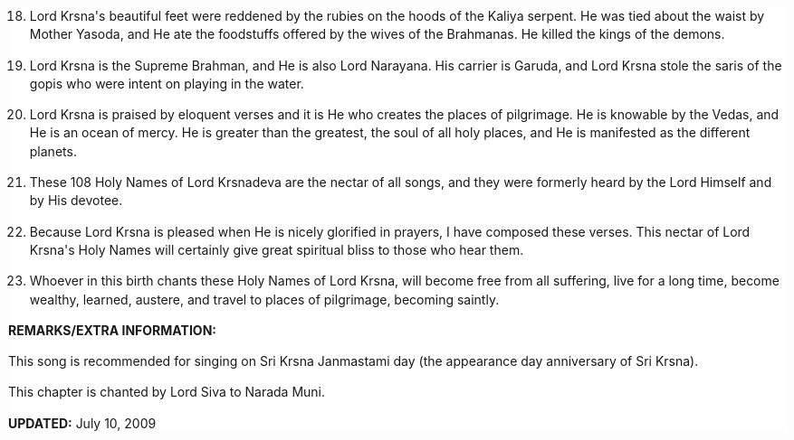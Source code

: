 18) Lord Krsna's beautiful feet were reddened by the rubies on the hoods of the Kaliya serpent. He was tied about the waist by Mother Yasoda, and He ate the foodstuffs offered by the wives of the Brahmanas. He killed the kings of the demons.

19) Lord Krsna is the Supreme Brahman, and He is also Lord Narayana. His carrier is Garuda, and Lord Krsna stole the saris of the gopis who were intent on playing in the water.

20) Lord Krsna is praised by eloquent verses and it is He who creates the places of pilgrimage. He is knowable by the Vedas, and He is an ocean of mercy. He is greater than the greatest, the soul of all holy places, and He is manifested as the different planets.

21) These 108 Holy Names of Lord Krsnadeva are the nectar of all songs, and they were formerly heard by the Lord Himself and by His devotee.

22) Because Lord Krsna is pleased when He is nicely glorified in prayers, I have composed these verses. This nectar of Lord Krsna's Holy Names will certainly give great spiritual bliss to those who hear them.

23) Whoever in this birth chants these Holy Names of Lord Krsna, will become free from all suffering, live for a long time, become wealthy, learned, austere, and travel to places of pilgrimage, becoming saintly.

**REMARKS/EXTRA INFORMATION:**

This song is recommended for singing on Sri Krsna Janmastami day (the appearance day anniversary of Sri Krsna).

This chapter is chanted by Lord Siva to Narada Muni.

**UPDATED:** July 10, 2009